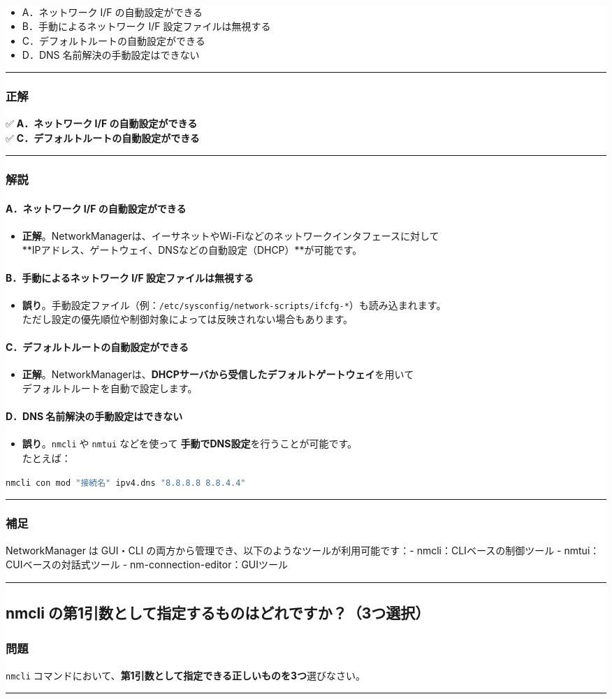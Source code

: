 - A．ネットワーク I/F の自動設定ができる
- B．手動によるネットワーク I/F 設定ファイルは無視する
- C．デフォルトルートの自動設定ができる
- D．DNS 名前解決の手動設定はできない

---

### 正解

✅ **A．ネットワーク I/F の自動設定ができる**  
✅ **C．デフォルトルートの自動設定ができる**

---

### 解説

#### A．ネットワーク I/F の自動設定ができる

- **正解**。NetworkManagerは、イーサネットやWi-Fiなどのネットワークインタフェースに対して  
  **IPアドレス、ゲートウェイ、DNSなどの自動設定（DHCP）**が可能です。

#### B．手動によるネットワーク I/F 設定ファイルは無視する

- **誤り**。手動設定ファイル（例：`/etc/sysconfig/network-scripts/ifcfg-*`）も読み込まれます。  
  ただし設定の優先順位や制御対象によっては反映されない場合もあります。

#### C．デフォルトルートの自動設定ができる

- **正解**。NetworkManagerは、**DHCPサーバから受信したデフォルトゲートウェイ**を用いて  
  デフォルトルートを自動で設定します。

#### D．DNS 名前解決の手動設定はできない

- **誤り**。`nmcli` や `nmtui` などを使って **手動でDNS設定**を行うことが可能です。  
  たとえば：

```bash
nmcli con mod "接続名" ipv4.dns "8.8.8.8 8.8.4.4"
```

---

### 補足

NetworkManager は GUI・CLI の両方から管理でき、以下のようなツールが利用可能です：- nmcli：CLIベースの制御ツール - nmtui：CUIベースの対話式ツール - nm-connection-editor：GUIツール

---

## nmcli の第1引数として指定するものはどれですか？（3つ選択）

### 問題

`nmcli` コマンドにおいて、**第1引数として指定できる正しいものを3つ**選びなさい。

---